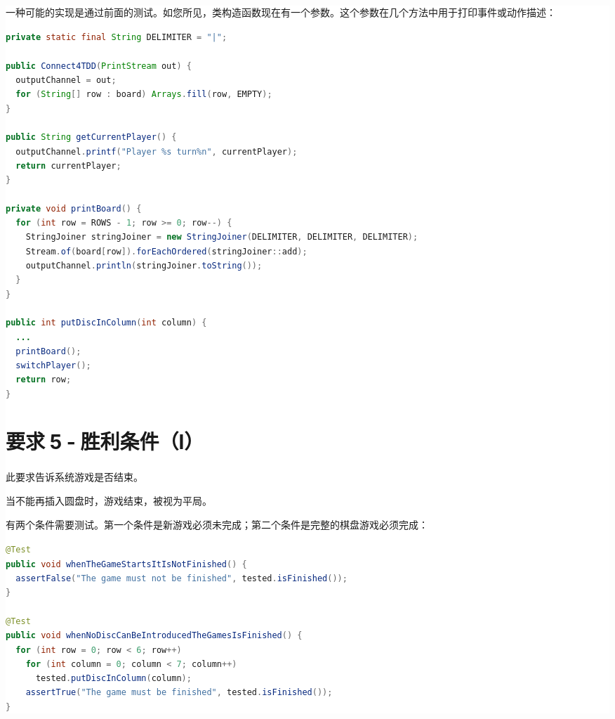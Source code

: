 一种可能的实现是通过前面的测试。如您所见，类构造函数现在有一个参数。这个参数在几个方法中用于打印事件或动作描述：

```java
private static final String DELIMITER = "|";

public Connect4TDD(PrintStream out) {
  outputChannel = out;
  for (String[] row : board) Arrays.fill(row, EMPTY); 
}

public String getCurrentPlayer() {
  outputChannel.printf("Player %s turn%n", currentPlayer);
  return currentPlayer;
}

private void printBoard() {
  for (int row = ROWS - 1; row >= 0; row--) {
    StringJoiner stringJoiner = new StringJoiner(DELIMITER, DELIMITER, DELIMITER); 
    Stream.of(board[row]).forEachOrdered(stringJoiner::add); 
    outputChannel.println(stringJoiner.toString()); 
  }
}

public int putDiscInColumn(int column) {
  ... 
  printBoard();
  switchPlayer();
  return row;
} 
```

# 要求 5 - 胜利条件（I）

此要求告诉系统游戏是否结束。

当不能再插入圆盘时，游戏结束，被视为平局。

有两个条件需要测试。第一个条件是新游戏必须未完成；第二个条件是完整的棋盘游戏必须完成：

```java
@Test
public void whenTheGameStartsItIsNotFinished() {
  assertFalse("The game must not be finished", tested.isFinished()); 
} 

@Test 
public void whenNoDiscCanBeIntroducedTheGamesIsFinished() { 
  for (int row = 0; row < 6; row++)
    for (int column = 0; column < 7; column++)
      tested.putDiscInColumn(column);
    assertTrue("The game must be finished", tested.isFinished()); 
}
```
